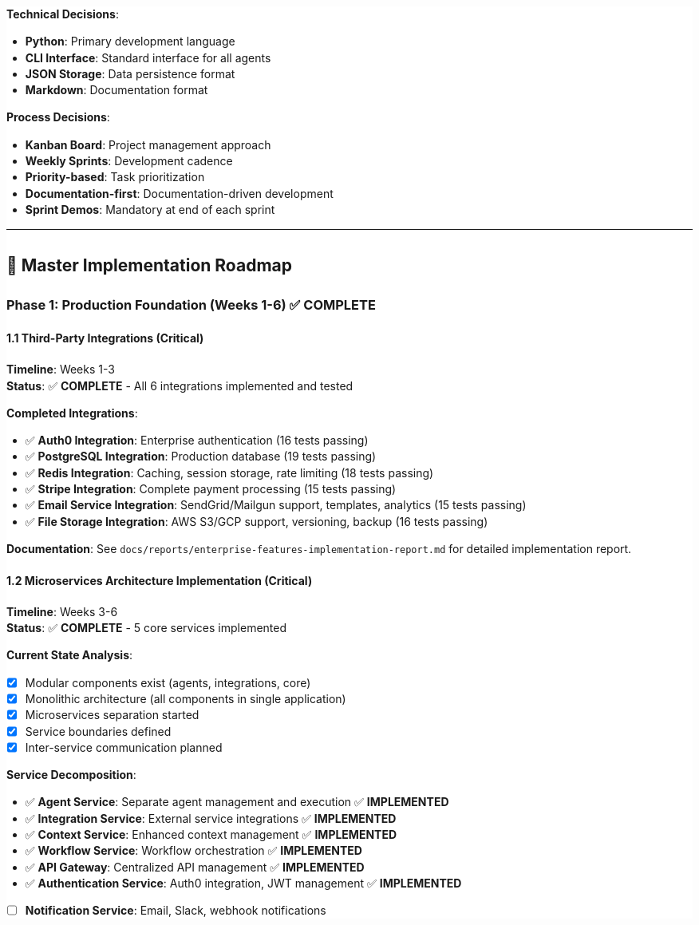 **Technical Decisions**:
- **Python**: Primary development language
- **CLI Interface**: Standard interface for all agents
- **JSON Storage**: Data persistence format
- **Markdown**: Documentation format

**Process Decisions**:
- **Kanban Board**: Project management approach
- **Weekly Sprints**: Development cadence
- **Priority-based**: Task prioritization
- **Documentation-first**: Documentation-driven development
- **Sprint Demos**: Mandatory at end of each sprint

---

## 🚀 Master Implementation Roadmap

### **Phase 1: Production Foundation (Weeks 1-6)** ✅ **COMPLETE**

#### 1.1 Third-Party Integrations (Critical)
**Timeline**: Weeks 1-3  
**Status**: ✅ **COMPLETE** - All 6 integrations implemented and tested

**Completed Integrations**:
- ✅ **Auth0 Integration**: Enterprise authentication (16 tests passing)
- ✅ **PostgreSQL Integration**: Production database (19 tests passing)
- ✅ **Redis Integration**: Caching, session storage, rate limiting (18 tests passing)
- ✅ **Stripe Integration**: Complete payment processing (15 tests passing)
- ✅ **Email Service Integration**: SendGrid/Mailgun support, templates, analytics (15 tests passing)
- ✅ **File Storage Integration**: AWS S3/GCP support, versioning, backup (16 tests passing)

**Documentation**: See `docs/reports/enterprise-features-implementation-report.md` for detailed implementation report.

#### 1.2 Microservices Architecture Implementation (Critical)
**Timeline**: Weeks 3-6  
**Status**: ✅ **COMPLETE** - 5 core services implemented  

**Current State Analysis**:
- [x] Modular components exist (agents, integrations, core)
- [x] Monolithic architecture (all components in single application)
- [x] Microservices separation started
- [x] Service boundaries defined
- [x] Inter-service communication planned

**Service Decomposition**:
- ✅ **Agent Service**: Separate agent management and execution ✅ **IMPLEMENTED**
- ✅ **Integration Service**: External service integrations ✅ **IMPLEMENTED**
- ✅ **Context Service**: Enhanced context management ✅ **IMPLEMENTED**
- ✅ **Workflow Service**: Workflow orchestration ✅ **IMPLEMENTED**
- ✅ **API Gateway**: Centralized API management ✅ **IMPLEMENTED**
- ✅ **Authentication Service**: Auth0 integration, JWT management ✅ **IMPLEMENTED**
- [ ] **Notification Service**: Email, Slack, webhook notifications
